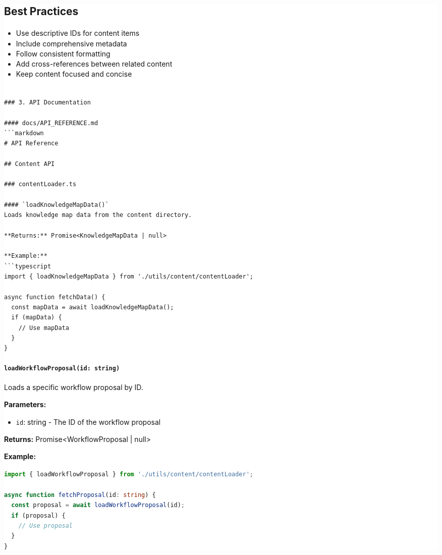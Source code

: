 ## Best Practices

- Use descriptive IDs for content items
- Include comprehensive metadata
- Follow consistent formatting
- Add cross-references between related content
- Keep content focused and concise
```

### 3. API Documentation

#### docs/API_REFERENCE.md
```markdown
# API Reference

## Content API

### contentLoader.ts

#### `loadKnowledgeMapData()`
Loads knowledge map data from the content directory.

**Returns:** Promise<KnowledgeMapData | null>

**Example:**
```typescript
import { loadKnowledgeMapData } from './utils/content/contentLoader';

async function fetchData() {
  const mapData = await loadKnowledgeMapData();
  if (mapData) {
    // Use mapData
  }
}
```

#### `loadWorkflowProposal(id: string)`
Loads a specific workflow proposal by ID.

**Parameters:**
- `id`: string - The ID of the workflow proposal

**Returns:** Promise<WorkflowProposal | null>

**Example:**
```typescript
import { loadWorkflowProposal } from './utils/content/contentLoader';

async function fetchProposal(id: string) {
  const proposal = await loadWorkflowProposal(id);
  if (proposal) {
    // Use proposal
  }
}
```

